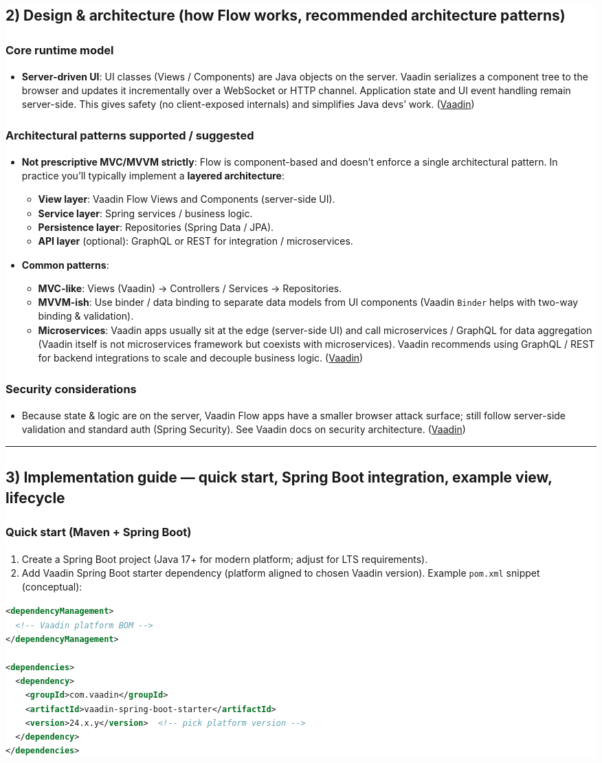## 2) Design & architecture (how Flow works, recommended architecture patterns)

### Core runtime model

* **Server-driven UI**: UI classes (Views / Components) are Java objects on the server. Vaadin serializes a component tree to the browser and updates it incrementally over a WebSocket or HTTP channel. Application state and UI event handling remain server-side. This gives safety (no client-exposed internals) and simplifies Java devs’ work. ([Vaadin][1])

### Architectural patterns supported / suggested

* **Not prescriptive MVC/MVVM strictly**: Flow is component-based and doesn’t enforce a single architectural pattern. In practice you’ll typically implement a **layered architecture**:

  * **View layer**: Vaadin Flow Views and Components (server-side UI).
  * **Service layer**: Spring services / business logic.
  * **Persistence layer**: Repositories (Spring Data / JPA).
  * **API layer** (optional): GraphQL or REST for integration / microservices.
* **Common patterns**:

  * **MVC-like**: Views (Vaadin) → Controllers / Services → Repositories.
  * **MVVM-ish**: Use binder / data binding to separate data models from UI components (Vaadin `Binder` helps with two-way binding & validation).
  * **Microservices**: Vaadin apps usually sit at the edge (server-side UI) and call microservices / GraphQL for data aggregation (Vaadin itself is not microservices framework but coexists with microservices). Vaadin recommends using GraphQL / REST for backend integrations to scale and decouple business logic. ([Vaadin][1])

### Security considerations

* Because state & logic are on the server, Vaadin Flow apps have a smaller browser attack surface; still follow server-side validation and standard auth (Spring Security). See Vaadin docs on security architecture. ([Vaadin][6])

---

## 3) Implementation guide — quick start, Spring Boot integration, example view, lifecycle

### Quick start (Maven + Spring Boot)

1. Create a Spring Boot project (Java 17+ for modern platform; adjust for LTS requirements).
2. Add Vaadin Spring Boot starter dependency (platform aligned to chosen Vaadin version). Example `pom.xml` snippet (conceptual):

```xml
<dependencyManagement>
  <!-- Vaadin platform BOM -->
</dependencyManagement>

<dependencies>
  <dependency>
    <groupId>com.vaadin</groupId>
    <artifactId>vaadin-spring-boot-starter</artifactId>
    <version>24.x.y</version>  <!-- pick platform version -->
  </dependency>
</dependencies>
```


[1]: https://vaadin.com/docs/latest/flow/what-is-flow?utm_source=chatgpt.com "How Vaadin Flow works"
[2]: https://github.com/vaadin/platform/releases?utm_source=chatgpt.com "Releases · vaadin/platform"
[3]: https://vaadin.com/roadmap?utm_source=chatgpt.com "Vaadin releases & roadmap"
[4]: https://vaadin.com/docs/v23/upgrading/recommended-changes?utm_source=chatgpt.com "Recommended Changes | Upgrading | Vaadin Docs"
[5]: https://github.com/vaadin/flow/releases?utm_source=chatgpt.com "Releases · vaadin/flow"
[6]: https://vaadin.com/docs/latest/flow/security/advanced-topics/architecture?utm_source=chatgpt.com "Security architecture best practices for ..."
[7]: https://vaadin.com/docs/v14/flow/tutorial/components-and-layouts?utm_source=chatgpt.com "Creating a Vaadin Flow View With Components"
[8]: https://vaadin.com/docs/latest/components?utm_source=chatgpt.com "How to use Components"
[9]: https://vaadin.com/docs/latest/components/grid?utm_source=chatgpt.com "Grid component"
[10]: https://vaadin.com/api/platform/current/com/vaadin/flow/component/orderedlayout/FlexLayout.html?utm_source=chatgpt.com "Class FlexLayout"
[11]: https://vaadin.com/docs/v23/tutorial/database-access?utm_source=chatgpt.com "Tutorial: Accessing the database from a Vaadin Flow view"
[12]: https://vaadin.com/blog/consuming-graphql-apis-from-java-applications?utm_source=chatgpt.com "Consuming GraphQL APIs from Java applications"